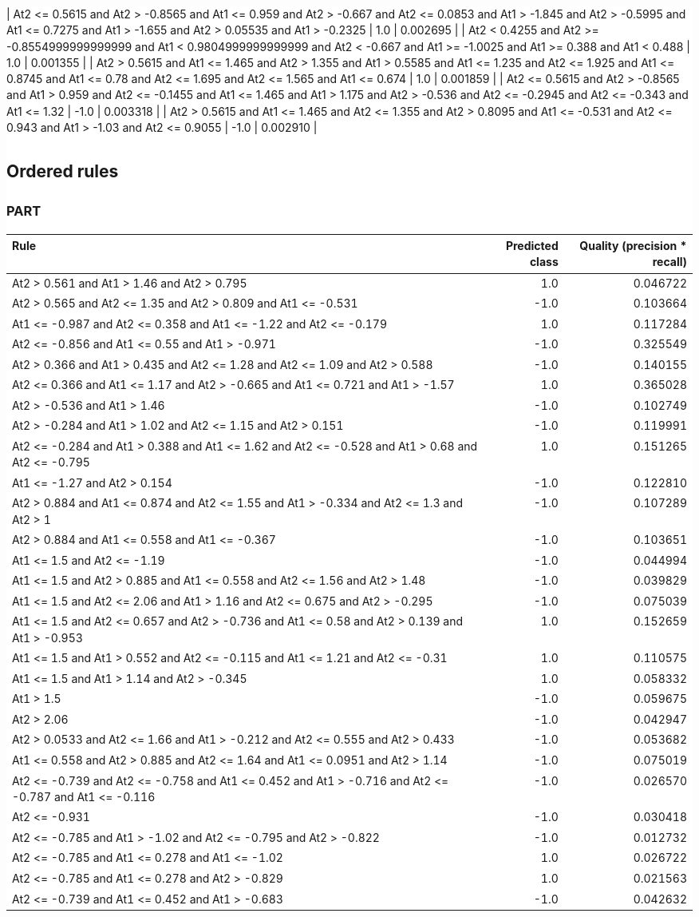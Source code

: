 | At2 <= 0.5615 and At2 > -0.8565 and At1 <= 0.959 and At2 > -0.667 and At2 <= 0.0853 and At1 > -1.845 and At2 > -0.5995 and At1 <= 0.7275 and At1 > -1.655 and At2 > 0.05535 and At1 > -0.2325 | 1.0 | 0.002695 |
| At2 < 0.4255 and At2 >= -0.8554999999999999 and At1 < 0.9804999999999999 and At2 < -0.667 and At1 >= -1.0025 and At1 >= 0.388 and At1 < 0.488 | 1.0 | 0.001355 |
| At2 > 0.5615 and At1 <= 1.465 and At2 > 1.355 and At1 > 0.5585 and At1 <= 1.235 and At2 <= 1.925 and At1 <= 0.8745 and At1 <= 0.78 and At2 <= 1.695 and At2 <= 1.565 and At1 <= 0.674 | 1.0 | 0.001859 |
| At2 <= 0.5615 and At2 > -0.8565 and At1 > 0.959 and At2 <= -0.1455 and At1 <= 1.465 and At1 > 1.175 and At2 > -0.536 and At2 <= -0.2945 and At2 <= -0.343 and At1 <= 1.32 | -1.0 | 0.003318 |
| At2 > 0.5615 and At1 <= 1.465 and At2 <= 1.355 and At2 > 0.8095 and At1 <= -0.531 and At2 <= 0.943 and At1 > -1.03 and At2 <= 0.9055 | -1.0 | 0.002910 |

## Ordered rules

### PART

| Rule | Predicted class | Quality (precision * recall) |
|:----|----:|----:|
| At2 > 0.561 and At1 > 1.46 and At2 > 0.795 | 1.0 | 0.046722 |
| At2 > 0.565 and At2 <= 1.35 and At2 > 0.809 and At1 <= -0.531 | -1.0 | 0.103664 |
| At1 <= -0.987 and At2 <= 0.358 and At1 <= -1.22 and At2 <= -0.179 | 1.0 | 0.117284 |
| At2 <= -0.856 and At1 <= 0.55 and At1 > -0.971 | -1.0 | 0.325549 |
| At2 > 0.366 and At1 > 0.435 and At2 <= 1.28 and At2 <= 1.09 and At2 > 0.588 | -1.0 | 0.140155 |
| At2 <= 0.366 and At1 <= 1.17 and At2 > -0.665 and At1 <= 0.721 and At1 > -1.57 | 1.0 | 0.365028 |
| At2 > -0.536 and At1 > 1.46 | -1.0 | 0.102749 |
| At2 > -0.284 and At1 > 1.02 and At2 <= 1.15 and At2 > 0.151 | -1.0 | 0.119991 |
| At2 <= -0.284 and At1 > 0.388 and At1 <= 1.62 and At2 <= -0.528 and At1 > 0.68 and At2 <= -0.795 | 1.0 | 0.151265 |
| At1 <= -1.27 and At2 > 0.154 | -1.0 | 0.122810 |
| At2 > 0.884 and At1 <= 0.874 and At2 <= 1.55 and At1 > -0.334 and At2 <= 1.3 and At2 > 1 | -1.0 | 0.107289 |
| At2 > 0.884 and At1 <= 0.558 and At1 <= -0.367 | -1.0 | 0.103651 |
| At1 <= 1.5 and At2 <= -1.19 | -1.0 | 0.044994 |
| At1 <= 1.5 and At2 > 0.885 and At1 <= 0.558 and At2 <= 1.56 and At2 > 1.48 | -1.0 | 0.039829 |
| At1 <= 1.5 and At2 <= 2.06 and At1 > 1.16 and At2 <= 0.675 and At2 > -0.295 | -1.0 | 0.075039 |
| At1 <= 1.5 and At2 <= 0.657 and At2 > -0.736 and At1 <= 0.58 and At2 > 0.139 and At1 > -0.953 | 1.0 | 0.152659 |
| At1 <= 1.5 and At1 > 0.552 and At2 <= -0.115 and At1 <= 1.21 and At2 <= -0.31 | 1.0 | 0.110575 |
| At1 <= 1.5 and At1 > 1.14 and At2 > -0.345 | 1.0 | 0.058332 |
| At1 > 1.5 | -1.0 | 0.059675 |
| At2 > 2.06 | -1.0 | 0.042947 |
| At2 > 0.0533 and At2 <= 1.66 and At1 > -0.212 and At2 <= 0.555 and At2 > 0.433 | -1.0 | 0.053682 |
| At1 <= 0.558 and At2 > 0.885 and At2 <= 1.64 and At1 <= 0.0951 and At2 > 1.14 | -1.0 | 0.075019 |
| At2 <= -0.739 and At2 <= -0.758 and At1 <= 0.452 and At1 > -0.716 and At2 <= -0.787 and At1 <= -0.116 | -1.0 | 0.026570 |
| At2 <= -0.931 | -1.0 | 0.030418 |
| At2 <= -0.785 and At1 > -1.02 and At2 <= -0.795 and At2 > -0.822 | -1.0 | 0.012732 |
| At2 <= -0.785 and At1 <= 0.278 and At1 <= -1.02 | 1.0 | 0.026722 |
| At2 <= -0.785 and At1 <= 0.278 and At2 > -0.829 | 1.0 | 0.021563 |
| At2 <= -0.739 and At1 <= 0.452 and At1 > -0.683 | -1.0 | 0.042632 |